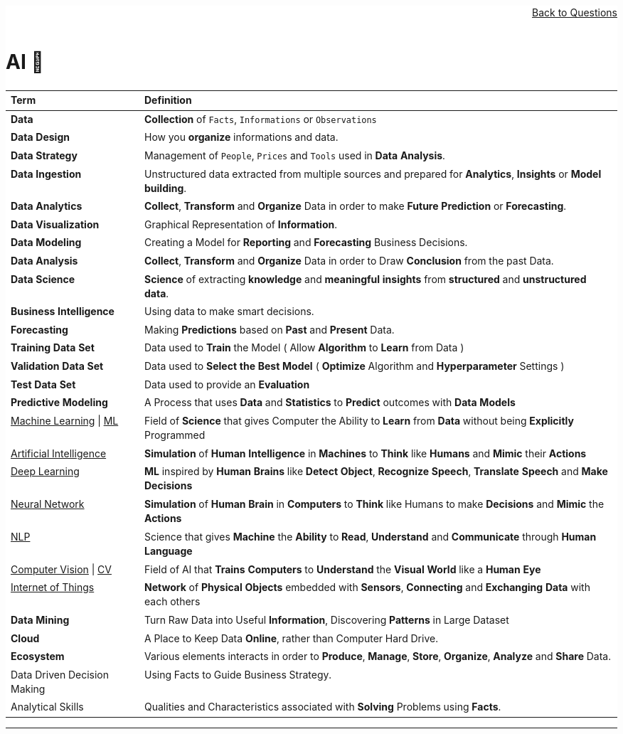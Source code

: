 <p align='right'><a align="right" href="https://github.com/KIRANKUMAR7296/Library/blob/main/Interview.md">Back to Questions</a></p>

# AI 🤖

Term | Definition
:--- | :---
**Data** | **Collection** of `Facts`, `Informations` or `Observations`
**Data Design** | How you **organize** informations and data.
**Data Strategy** | Management of `People`, `Prices` and `Tools` used in **Data Analysis**.
**Data Ingestion** | Unstructured data extracted from multiple sources and prepared for **Analytics**, **Insights** or **Model building**.
**Data Analytics** | **Collect**, **Transform** and **Organize** Data in order to make **Future Prediction** or **Forecasting**.
**Data Visualization** | Graphical Representation of **Information**.
**Data Modeling** | Creating a Model for **Reporting** and **Forecasting** Business Decisions.
**Data Analysis** | **Collect**, **Transform** and **Organize** Data in order to Draw **Conclusion** from the past Data.
**Data Science** | **Science** of extracting **knowledge** and **meaningful insights** from **structured** and **unstructured data**.
**Business Intelligence** | Using data to make smart decisions.
**Forecasting** | Making **Predictions** based on **Past** and **Present** Data.
**Training Data Set** | Data used to **Train** the Model ( Allow **Algorithm** to **Learn** from Data )
**Validation Data Set** | Data used to **Select the Best Model** ( **Optimize** Algorithm and **Hyperparameter** Settings )
**Test Data Set** | Data used to provide an **Evaluation**
**Predictive Modeling** | A Process that uses **Data** and **Statistics** to **Predict** outcomes with **Data Models**
<a href='#ml'>Machine Learning</a> \| <a href="https://github.com/KIRANKUMAR7296/Library/blob/main/Machine%20Learning/Machine%20Learning%20Models.md">ML</a> | Field of **Science** that gives Computer the Ability to **Learn** from **Data** without being **Explicitly** Programmed
<a href='#ai'>Artificial Intelligence</a> | **Simulation** of **Human Intelligence** in **Machines** to **Think** like **Humans** and **Mimic** their **Actions**
<a href='#dl'>Deep Learning</a> | **ML** inspired by **Human Brains** like **Detect Object**, **Recognize Speech**, **Translate Speech** and **Make Decisions**
<a href='#nn'>Neural Network</a> | **Simulation** of **Human Brain** in **Computers** to **Think** like Humans to make **Decisions** and **Mimic** the **Actions** 
<a href='https://github.com/KIRANKUMAR7296/Library/blob/main/AI/Natural%20Language%20Processing.md'>NLP</a> | Science that gives **Machine** the **Ability** to **Read**, **Understand** and **Communicate** through **Human Language** 
<a href='#cv'>Computer Vision</a> \| <a href="https://github.com/KIRANKUMAR7296/Library/blob/main/AI/Computer%20Vision.md">CV</a> | Field of AI that **Trains Computers** to **Understand** the **Visual World** like a **Human Eye** 
<a href='#iot'>Internet of Things</a> | **Network** of **Physical Objects** embedded with **Sensors**, **Connecting** and **Exchanging Data** with each others 
**Data Mining** | Turn Raw Data into Useful **Information**, Discovering **Patterns** in Large Dataset
**Cloud** | A Place to Keep Data **Online**, rather than Computer Hard Drive.
**Ecosystem** | Various elements interacts in order to **Produce**, **Manage**, **Store**, **Organize**, **Analyze** and **Share** Data.
Data Driven Decision Making | Using Facts to Guide Business Strategy.
Analytical Skills | Qualities and Characteristics associated with **Solving** Problems using **Facts**.

---